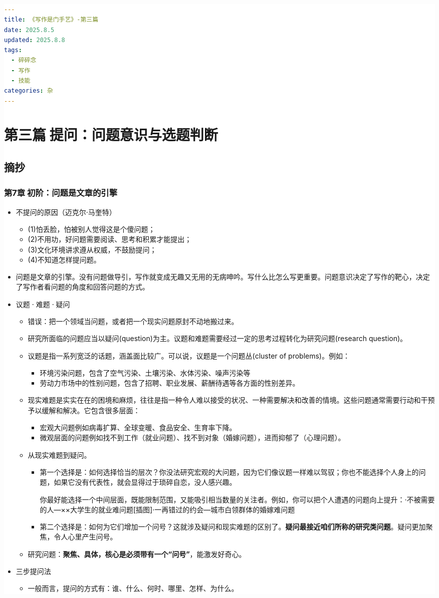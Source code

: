 ```yaml
---
title: 《写作是门手艺》-第三篇
date: 2025.8.5
updated: 2025.8.8
tags:
  - 碎碎念
  - 写作
  - 技能
categories: 杂
---
```


# 第三篇 提问：问题意识与选题判断

## 摘抄

### **第7章 初阶：问题是文章的引擎**

- 不提问的原因（迈克尔·马奎特）

  - (1)怕丢脸，怕被别人觉得这是个傻问题；
  - (2)不用功，好问题需要阅读、思考和积累才能提出；
  - (3)文化环境讲求遵从权威，不鼓励提问；
  - (4)不知道怎样提问题。

- 问题是文章的引擎。没有问题做导引，写作就变成无趣又无用的无病呻吟。写什么比怎么写更重要。问题意识决定了写作的靶心，决定了写作者看问题的角度和回答问题的方式。

- 议题 · 难题 · 疑问

  - 错误：把一个领域当问题，或者把一个现实问题原封不动地搬过来。

  - 研究所面临的问题应当以疑问(question)为主。议题和难题需要经过一定的思考过程转化为研究问题(research question)。

  - 议题是指一系列宽泛的话题，涵盖面比较广。可以说，议题是一个问题丛(cluster of problems)。例如：

    - 环境污染问题，包含了空气污染、土壤污染、水体污染、噪声污染等
    - 劳动力市场中的性别问题，包含了招聘、职业发展、薪酬待遇等各方面的性别差异。

  - 现实难题是实实在在的困境和麻烦，往往是指一种令人难以接受的状况、一种需要解决和改善的情境。这些问题通常需要行动和干预予以缓解和解决。它包含很多层面：

    - 宏观大问题例如病毒扩算、全球变暖、食品安全、生育率下降。
    - 微观层面的问题例如找不到工作（就业问题）、找不到对象（婚嫁问题），进而抑郁了（心理问题）。

  - 从现实难题到疑问。

    - 第一个选择是：如何选择恰当的层次？你没法研究宏观的大问题，因为它们像议题一样难以驾驭；你也不能选择个人身上的问题，如果它没有代表性，就会显得过于琐碎自恋，没人感兴趣。

      你最好能选择一个中间层面，既能限制范围，又能吸引相当数量的关注者。例如，你可以把个人遭遇的问题向上提升：·不被需要的人—××大学生的就业难问题[插图]·一再错过的约会—城市白领群体的婚嫁难问题

    - 第二个选择是：如何为它们增加一个问号？这就涉及疑问和现实难题的区别了。**疑问最接近咱们所称的研究类问题**。疑问更加聚焦，令人心里产生问号。

  - 研究问题：**聚焦、具体，核心是必须带有一个“问号”**，能激发好奇心。

- 三步提问法

  - 一般而言，提问的方式有：谁、什么、何时、哪里、怎样、为什么。
